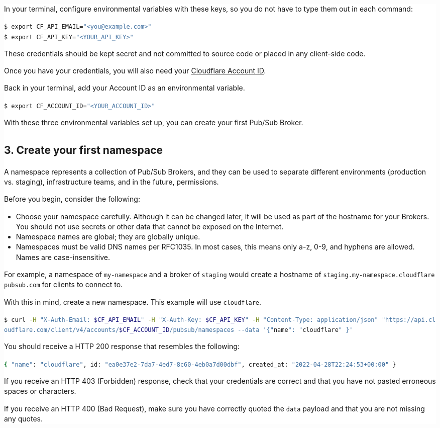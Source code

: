 In your terminal, configure environmental variables with these keys, so you do not have to type them out in each command:

```bash
$ export CF_API_EMAIL="<you@example.com>"
$ export CF_API_KEY="<YOUR_API_KEY>"
```

These credentials should be kept secret and not committed to source code or placed in any client-side code.

Once you have your credentials, you will also need your [Cloudflare Account ID](/fundamentals/get-started/basic-tasks/find-account-and-zone-ids/).

Back in your terminal, add your Account ID as an environmental variable.

```bash
$ export CF_ACCOUNT_ID="<YOUR_ACCOUNT_ID>"
```

With these three environmental variables set up, you can create your first Pub/Sub Broker.

## 3. Create your first namespace

A namespace represents a collection of Pub/Sub Brokers, and they can be used to separate different environments (production vs. staging), infrastructure teams, and in the future, permissions.

Before you begin, consider the following:

- Choose your namespace carefully. Although it can be changed later, it will be used as part of the hostname for your Brokers. You should not use secrets or other data that cannot be exposed on the Internet.
- Namespace names are global; they are globally unique.
- Namespaces must be valid DNS names per RFC1035. In most cases, this means only a-z, 0-9, and hyphens are allowed. Names are case-insensitive.

For example, a namespace of `my-namespace` and a broker of `staging` would create a hostname of `staging.my-namespace.cloudflarepubsub.com` for clients to connect to.

With this in mind, create a new namespace. This example will use `cloudflare`.

```bash
$ curl -H "X-Auth-Email: $CF_API_EMAIL" -H "X-Auth-Key: $CF_API_KEY" -H "Content-Type: application/json" "https://api.cloudflare.com/client/v4/accounts/$CF_ACCOUNT_ID/pubsub/namespaces --data '{"name": "cloudflare" }'
```

You should receive a HTTP 200 response that resembles the following:

```bash
{ "name": "cloudflare", id: "ea0e37e2-7da7-4ed7-8c60-4eb0a7d00dbf", created_at: "2022-04-28T22:24:53+00:00" }
```

If you receive an HTTP 403 (Forbidden) response, check that your credentials are correct and that you have not pasted erroneous spaces or characters.

If you receive an HTTP 400 (Bad Request), make sure you have correctly quoted the `data` payload and that you are not missing any quotes.
